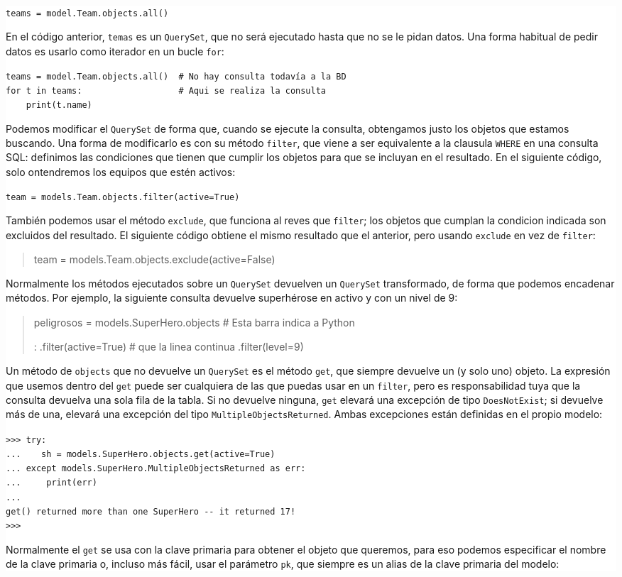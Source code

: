     teams = model.Team.objects.all()

En el código anterior, `temas` es un `QuerySet`, que no será ejecutado
hasta que no se le pidan datos. Una forma habitual de pedir datos es
usarlo como iterador en un bucle `for`:

    teams = model.Team.objects.all()  # No hay consulta todavía a la BD
    for t in teams:                   # Aqui se realiza la consulta
        print(t.name)

Podemos modificar el `QuerySet` de forma que, cuando se ejecute la
consulta, obtengamos justo los objetos que estamos buscando. Una forma
de modificarlo es con su método `filter`, que viene a ser equivalente a
la clausula `WHERE` en una consulta SQL: definimos las condiciones que
tienen que cumplir los objetos para que se incluyan en el resultado. En
el siguiente código, solo ontendremos los equipos que estén activos:

    team = models.Team.objects.filter(active=True)

También podemos usar el método `exclude`, que funciona al reves que
`filter`; los objetos que cumplan la condicion indicada son excluidos
del resultado. El siguiente código obtiene el mismo resultado que el
anterior, pero usando `exclude` en vez de `filter`:

> team = models.Team.objects.exclude(active=False)

Normalmente los métodos ejecutados sobre un `QuerySet` devuelven un
`QuerySet` transformado, de forma que podemos encadenar métodos. Por
ejemplo, la siguiente consulta devuelve superhérose en activo y con un
nivel de 9:

> peligrosos = models.SuperHero.objects \# Esta barra indica a Python
>
> :   .filter(active=True) \# que la linea continua .filter(level=9)

Un método de `objects` que no devuelve un `QuerySet` es el método `get`,
que siempre devuelve un (y solo uno) objeto. La expresión que usemos
dentro del `get` puede ser cualquiera de las que puedas usar en un
`filter`, pero es responsabilidad tuya que la consulta devuelva una sola
fila de la tabla. Si no devuelve ninguna, `get` elevará una excepción de
tipo `DoesNotExist`; si devuelve más de una, elevará una excepción del
tipo `MultipleObjectsReturned`. Ambas excepciones están definidas en el
propio modelo:

    >>> try:
    ...    sh = models.SuperHero.objects.get(active=True)
    ... except models.SuperHero.MultipleObjectsReturned as err:
    ...     print(err)
    ... 
    get() returned more than one SuperHero -- it returned 17!
    >>>

Normalmente el `get` se usa con la clave primaria para obtener el objeto
que queremos, para eso podemos especificar el nombre de la clave
primaria o, incluso más fácil, usar el parámetro `pk`, que siempre es un
alias de la clave primaria del modelo:

